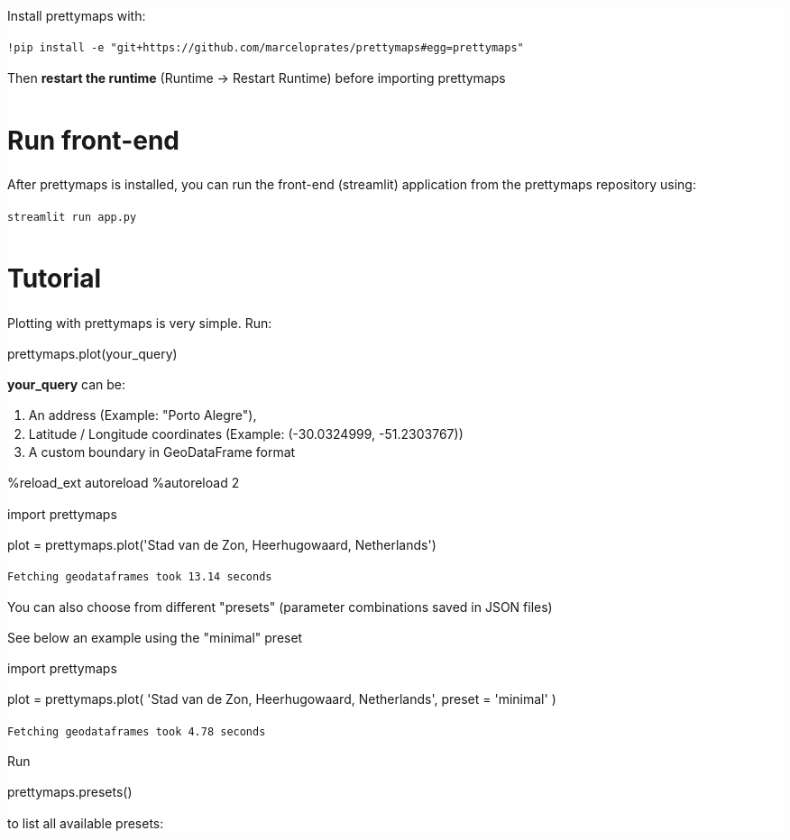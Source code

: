 Install prettymaps with:

```
!pip install -e "git+https://github.com/marceloprates/prettymaps#egg=prettymaps"
```

Then **restart the runtime** (Runtime -> Restart Runtime) before importing prettymaps

Run front-end
=============

After prettymaps is installed, you can run the front-end (streamlit) application from the prettymaps repository using:

```
streamlit run app.py
```

Tutorial
========

Plotting with prettymaps is very simple. Run:

prettymaps.plot(your\_query)

**your\_query** can be:

1.  An address (Example: "Porto Alegre"),
2.  Latitude / Longitude coordinates (Example: (-30.0324999, -51.2303767))
3.  A custom boundary in GeoDataFrame format

%reload\_ext autoreload
%autoreload 2

import prettymaps

plot \= prettymaps.plot('Stad van de Zon, Heerhugowaard, Netherlands')

```
Fetching geodataframes took 13.14 seconds
```

You can also choose from different "presets" (parameter combinations saved in JSON files)

See below an example using the "minimal" preset

import prettymaps

plot \= prettymaps.plot(
    'Stad van de Zon, Heerhugowaard, Netherlands',
    preset \= 'minimal'
)

```
Fetching geodataframes took 4.78 seconds
```

Run

prettymaps.presets()

to list all available presets:
